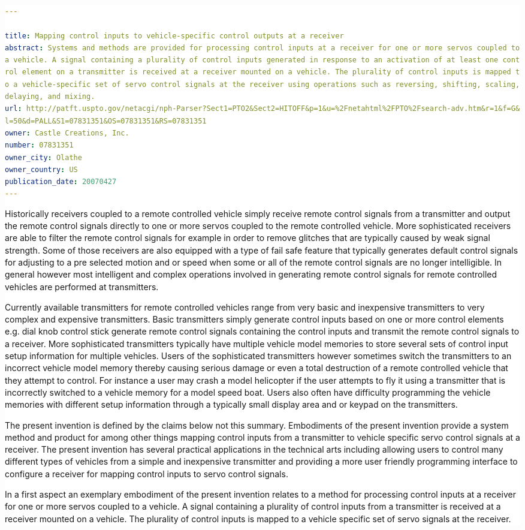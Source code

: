 ```yaml
---

title: Mapping control inputs to vehicle-specific control outputs at a receiver
abstract: Systems and methods are provided for processing control inputs at a receiver for one or more servos coupled to a vehicle. A signal containing a plurality of control inputs generated in response to an activation of at least one control element on a transmitter is received at a receiver mounted on a vehicle. The plurality of control inputs is mapped to a vehicle-specific set of servo control signals at the receiver using operations such as reversing, shifting, scaling, delaying, and mixing.
url: http://patft.uspto.gov/netacgi/nph-Parser?Sect1=PTO2&Sect2=HITOFF&p=1&u=%2Fnetahtml%2FPTO%2Fsearch-adv.htm&r=1&f=G&l=50&d=PALL&S1=07831351&OS=07831351&RS=07831351
owner: Castle Creations, Inc.
number: 07831351
owner_city: Olathe
owner_country: US
publication_date: 20070427
---
```

Historically receivers coupled to a remote controlled vehicle simply receive remote control signals from a transmitter and output the remote control signals directly to one or more servos coupled to the remote controlled vehicle. More sophisticated receivers are able to filter the remote control signals for example in order to remove glitches that are typically caused by weak signal strength. Some of those receivers are also equipped with a type of fail safe feature that typically generates default control signals for adjusting to a pre selected motion and or speed when some or all of the remote control signals are no longer intelligible. In general however most intelligent and complex operations involved in generating remote control signals for remote controlled vehicles are performed at transmitters.

Currently available transmitters for remote controlled vehicles range from very basic and inexpensive transmitters to very complex and expensive transmitters. Basic transmitters simply generate control inputs based on one or more control elements e.g. dial knob control stick generate remote control signals containing the control inputs and transmit the remote control signals to a receiver. More sophisticated transmitters typically have multiple vehicle model memories to store several sets of control input setup information for multiple vehicles. Users of the sophisticated transmitters however sometimes switch the transmitters to an incorrect vehicle model memory thereby causing serious damage or even a total destruction of a remote controlled vehicle that they attempt to control. For instance a user may crash a model helicopter if the user attempts to fly it using a transmitter that is incorrectly switched to a vehicle memory for a model speed boat. Users also often have difficulty programming the vehicle memories with different setup information through a typically small display area and or keypad on the transmitters.

The present invention is defined by the claims below not this summary. Embodiments of the present invention provide a system method and product for among other things mapping control inputs from a transmitter to vehicle specific servo control signals at a receiver. The present invention has several practical applications in the technical arts including allowing users to control many different types of vehicles from a simple and inexpensive transmitter and providing a more user friendly programming interface to configure a receiver for mapping control inputs to servo control signals.

In a first aspect an exemplary embodiment of the present invention relates to a method for processing control inputs at a receiver for one or more servos coupled to a vehicle. A signal containing a plurality of control inputs from a transmitter is received at a receiver mounted on a vehicle. The plurality of control inputs is mapped to a vehicle specific set of servo signals at the receiver.

